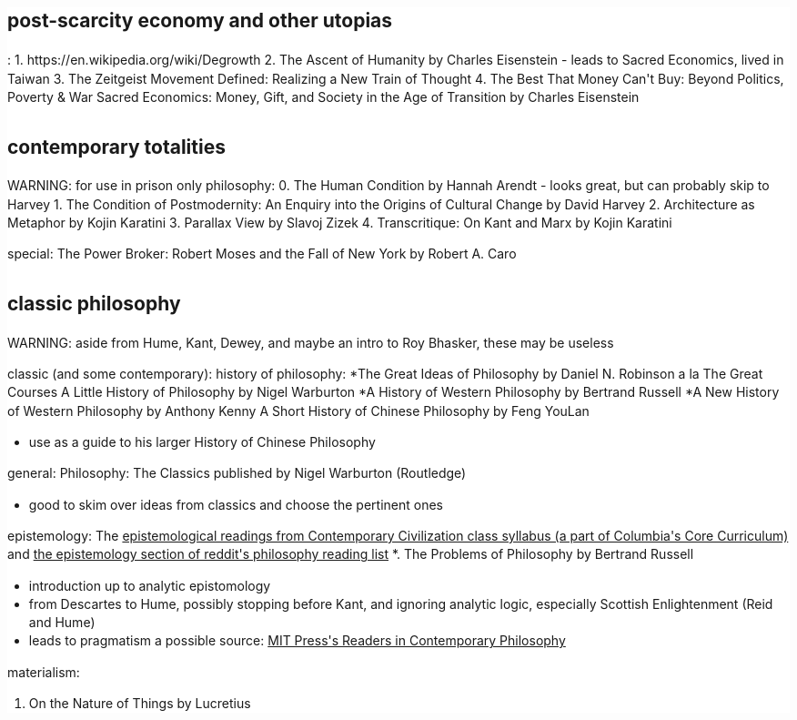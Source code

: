 <h2>post-scarcity economy and other utopias</h2>:
1. https://en.wikipedia.org/wiki/Degrowth
2. The Ascent of Humanity by Charles Eisenstein
- leads to Sacred Economics, lived in Taiwan
3. The Zeitgeist Movement Defined: Realizing a New Train of Thought
4. The Best That Money Can't Buy: Beyond Politics, Poverty & War
Sacred Economics: Money, Gift, and Society in the Age of Transition by Charles Eisenstein


<h2>contemporary totalities</h2>
WARNING: for use in prison only
philosophy:
0. The Human Condition by Hannah Arendt
  - looks great, but can probably skip to Harvey
1. The Condition of Postmodernity: An Enquiry into the Origins of Cultural Change by David Harvey
2. Architecture as Metaphor by Kojin Karatini
3. Parallax View by Slavoj Zizek
4. Transcritique: On Kant and Marx by Kojin Karatini


special:
The Power Broker: Robert Moses and the Fall of New York by Robert A. Caro

<h2>classic philosophy</h2>
WARNING: aside from Hume, Kant, Dewey, and maybe an intro to Roy Bhasker, these may be useless

classic (and some contemporary):
history of philosophy:
*The Great Ideas of Philosophy by Daniel N. Robinson a la The Great Courses
A Little History of Philosophy by Nigel Warburton
*A History of Western Philosophy by Bertrand Russell
*A New History of Western Philosophy by Anthony Kenny
A Short History of Chinese Philosophy by Feng YouLan
  - use as a guide to his larger History of Chinese Philosophy

general:
Philosophy: The Classics published by Nigel Warburton (Routledge)
  - good to skim over ideas from classics and choose the pertinent ones

epistemology:
The <a href="https://www.college.columbia.edu/core/conciv">epistemological readings from Contemporary Civilization class syllabus (a part of Columbia's Core Curriculum)</a> and <a href="https://www.reddit.com/r/philosophy/wiki/readinglist#wiki_epistemology">the epistemology section of reddit's philosophy reading list</a>
*. The Problems of Philosophy by Bertrand Russell
- introduction up to analytic epistomology
-  from Descartes to Hume, possibly stopping before Kant, and ignoring analytic logic, especially Scottish Enlightenment (Reid and Hume)
- leads to pragmatism
a possible source: <a href="https://mitpress.mit.edu/books/series/inactive-series/mit-readers-contemporary-philosophy">MIT Press's Readers in Contemporary Philosophy</a>


materialism:
1. On the Nature of Things by Lucretius
